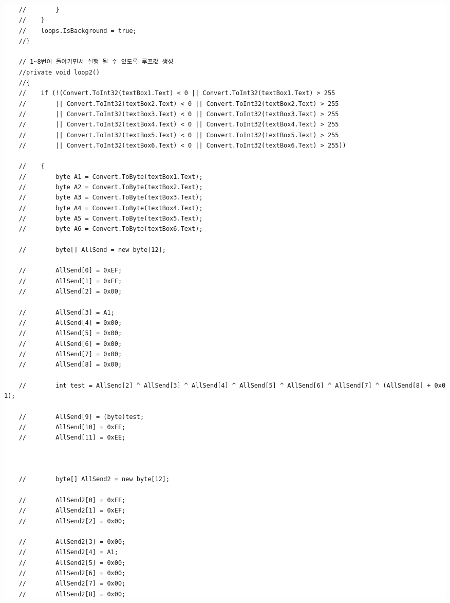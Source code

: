         //        }
        //    }
        //    loops.IsBackground = true;
        //}

        // 1~8번이 돌아가면서 실행 될 수 있도록 루프값 생성
        //private void loop2()
        //{
        //    if (!(Convert.ToInt32(textBox1.Text) < 0 || Convert.ToInt32(textBox1.Text) > 255
        //        || Convert.ToInt32(textBox2.Text) < 0 || Convert.ToInt32(textBox2.Text) > 255
        //        || Convert.ToInt32(textBox3.Text) < 0 || Convert.ToInt32(textBox3.Text) > 255
        //        || Convert.ToInt32(textBox4.Text) < 0 || Convert.ToInt32(textBox4.Text) > 255
        //        || Convert.ToInt32(textBox5.Text) < 0 || Convert.ToInt32(textBox5.Text) > 255
        //        || Convert.ToInt32(textBox6.Text) < 0 || Convert.ToInt32(textBox6.Text) > 255))

        //    {
        //        byte A1 = Convert.ToByte(textBox1.Text);
        //        byte A2 = Convert.ToByte(textBox2.Text);
        //        byte A3 = Convert.ToByte(textBox3.Text);
        //        byte A4 = Convert.ToByte(textBox4.Text);
        //        byte A5 = Convert.ToByte(textBox5.Text);
        //        byte A6 = Convert.ToByte(textBox6.Text);

        //        byte[] AllSend = new byte[12];

        //        AllSend[0] = 0xEF;
        //        AllSend[1] = 0xEF;
        //        AllSend[2] = 0x00;

        //        AllSend[3] = A1;
        //        AllSend[4] = 0x00;
        //        AllSend[5] = 0x00;
        //        AllSend[6] = 0x00;
        //        AllSend[7] = 0x00;
        //        AllSend[8] = 0x00;

        //        int test = AllSend[2] ^ AllSend[3] ^ AllSend[4] ^ AllSend[5] ^ AllSend[6] ^ AllSend[7] ^ (AllSend[8] + 0x01);

        //        AllSend[9] = (byte)test;
        //        AllSend[10] = 0xEE;
        //        AllSend[11] = 0xEE;



        //        byte[] AllSend2 = new byte[12];

        //        AllSend2[0] = 0xEF;
        //        AllSend2[1] = 0xEF;
        //        AllSend2[2] = 0x00;

        //        AllSend2[3] = 0x00;
        //        AllSend2[4] = A1;
        //        AllSend2[5] = 0x00;
        //        AllSend2[6] = 0x00;
        //        AllSend2[7] = 0x00;
        //        AllSend2[8] = 0x00;

